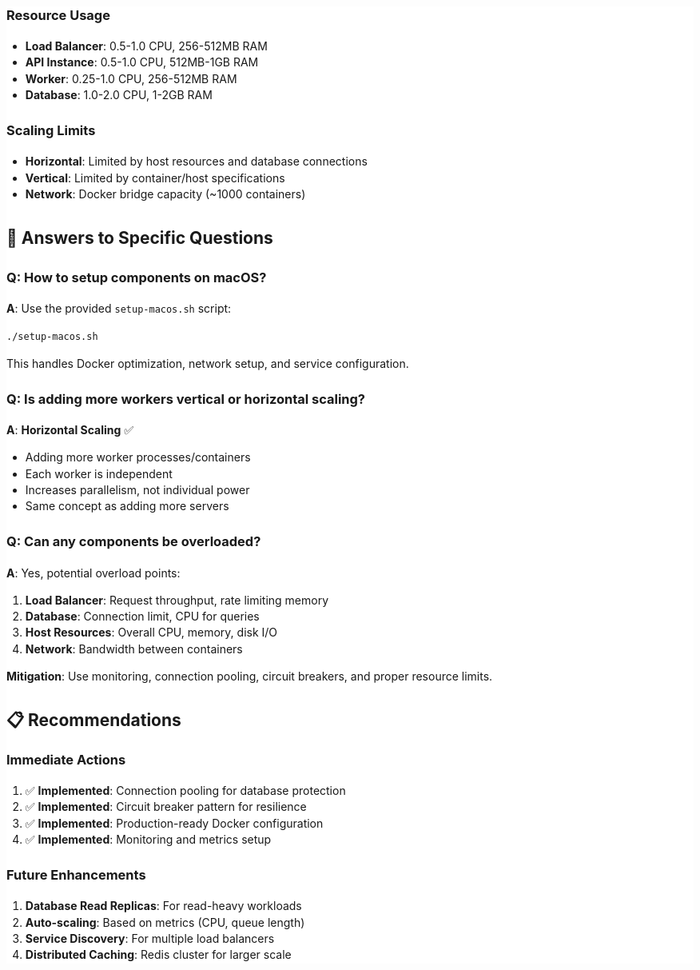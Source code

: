 ### **Resource Usage**
- **Load Balancer**: 0.5-1.0 CPU, 256-512MB RAM
- **API Instance**: 0.5-1.0 CPU, 512MB-1GB RAM
- **Worker**: 0.25-1.0 CPU, 256-512MB RAM
- **Database**: 1.0-2.0 CPU, 1-2GB RAM

### **Scaling Limits**
- **Horizontal**: Limited by host resources and database connections
- **Vertical**: Limited by container/host specifications
- **Network**: Docker bridge capacity (~1000 containers)

## 🎯 Answers to Specific Questions

### **Q: How to setup components on macOS?**
**A**: Use the provided `setup-macos.sh` script:
```bash
./setup-macos.sh
```
This handles Docker optimization, network setup, and service configuration.

### **Q: Is adding more workers vertical or horizontal scaling?**
**A**: **Horizontal Scaling** ✅
- Adding more worker processes/containers
- Each worker is independent
- Increases parallelism, not individual power
- Same concept as adding more servers

### **Q: Can any components be overloaded?**
**A**: Yes, potential overload points:
1. **Load Balancer**: Request throughput, rate limiting memory
2. **Database**: Connection limit, CPU for queries
3. **Host Resources**: Overall CPU, memory, disk I/O
4. **Network**: Bandwidth between containers

**Mitigation**: Use monitoring, connection pooling, circuit breakers, and proper resource limits.

## 📋 Recommendations

### **Immediate Actions**
1. ✅ **Implemented**: Connection pooling for database protection
2. ✅ **Implemented**: Circuit breaker pattern for resilience
3. ✅ **Implemented**: Production-ready Docker configuration
4. ✅ **Implemented**: Monitoring and metrics setup

### **Future Enhancements**
1. **Database Read Replicas**: For read-heavy workloads
2. **Auto-scaling**: Based on metrics (CPU, queue length)
3. **Service Discovery**: For multiple load balancers
4. **Distributed Caching**: Redis cluster for larger scale
